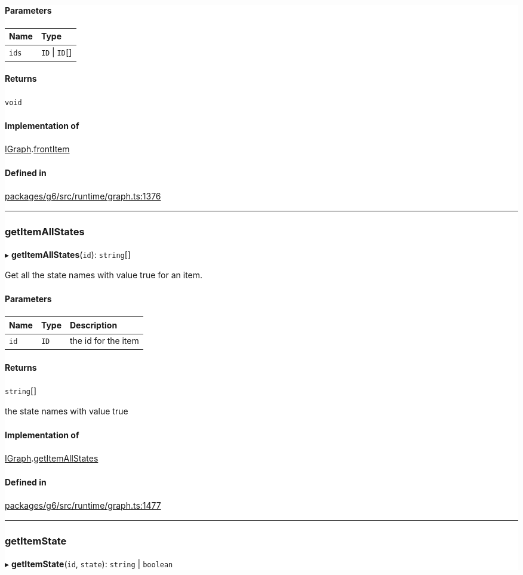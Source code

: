 #### Parameters

| Name  | Type           |
| :---- | :------------- |
| `ids` | `ID` \| `ID`[] |

#### Returns

`void`

#### Implementation of

[IGraph](../../interfaces/graph/IGraph.zh.md).[frontItem](../../interfaces/graph/IGraph.zh.md#frontitem)

#### Defined in

[packages/g6/src/runtime/graph.ts:1376](https://github.com/antvis/G6/blob/61e525e59b/packages/g6/src/runtime/graph.ts#L1376)

---

### getItemAllStates

▸ **getItemAllStates**(`id`): `string`[]

Get all the state names with value true for an item.

#### Parameters

| Name | Type | Description         |
| :--- | :--- | :------------------ |
| `id` | `ID` | the id for the item |

#### Returns

`string`[]

the state names with value true

#### Implementation of

[IGraph](../../interfaces/graph/IGraph.zh.md).[getItemAllStates](../../interfaces/graph/IGraph.zh.md#getitemallstates)

#### Defined in

[packages/g6/src/runtime/graph.ts:1477](https://github.com/antvis/G6/blob/61e525e59b/packages/g6/src/runtime/graph.ts#L1477)

---

### getItemState

▸ **getItemState**(`id`, `state`): `string` \| `boolean`
